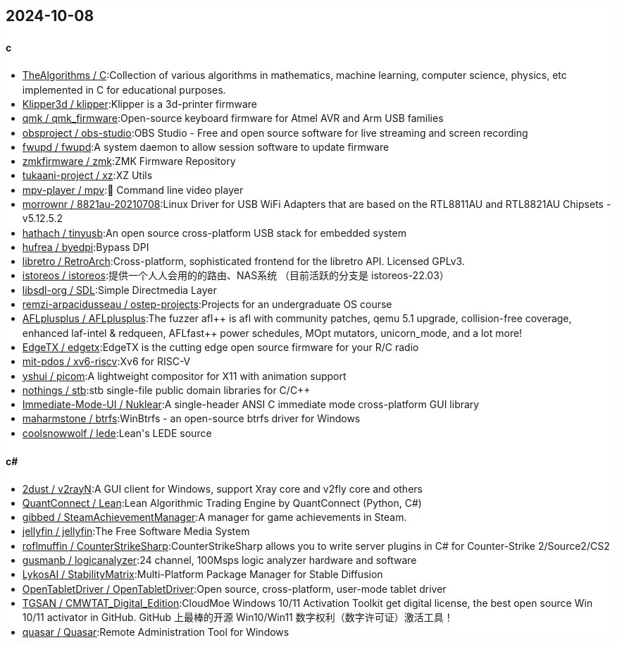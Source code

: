 ## 2024-10-08

#### c
* [TheAlgorithms / C](https://github.com/TheAlgorithms/C):Collection of various algorithms in mathematics, machine learning, computer science, physics, etc implemented in C for educational purposes.
* [Klipper3d / klipper](https://github.com/Klipper3d/klipper):Klipper is a 3d-printer firmware
* [qmk / qmk_firmware](https://github.com/qmk/qmk_firmware):Open-source keyboard firmware for Atmel AVR and Arm USB families
* [obsproject / obs-studio](https://github.com/obsproject/obs-studio):OBS Studio - Free and open source software for live streaming and screen recording
* [fwupd / fwupd](https://github.com/fwupd/fwupd):A system daemon to allow session software to update firmware
* [zmkfirmware / zmk](https://github.com/zmkfirmware/zmk):ZMK Firmware Repository
* [tukaani-project / xz](https://github.com/tukaani-project/xz):XZ Utils
* [mpv-player / mpv](https://github.com/mpv-player/mpv):🎥 Command line video player
* [morrownr / 8821au-20210708](https://github.com/morrownr/8821au-20210708):Linux Driver for USB WiFi Adapters that are based on the RTL8811AU and RTL8821AU Chipsets - v5.12.5.2
* [hathach / tinyusb](https://github.com/hathach/tinyusb):An open source cross-platform USB stack for embedded system
* [hufrea / byedpi](https://github.com/hufrea/byedpi):Bypass DPI
* [libretro / RetroArch](https://github.com/libretro/RetroArch):Cross-platform, sophisticated frontend for the libretro API. Licensed GPLv3.
* [istoreos / istoreos](https://github.com/istoreos/istoreos):提供一个人人会用的的路由、NAS系统 （目前活跃的分支是 istoreos-22.03）
* [libsdl-org / SDL](https://github.com/libsdl-org/SDL):Simple Directmedia Layer
* [remzi-arpacidusseau / ostep-projects](https://github.com/remzi-arpacidusseau/ostep-projects):Projects for an undergraduate OS course
* [AFLplusplus / AFLplusplus](https://github.com/AFLplusplus/AFLplusplus):The fuzzer afl++ is afl with community patches, qemu 5.1 upgrade, collision-free coverage, enhanced laf-intel & redqueen, AFLfast++ power schedules, MOpt mutators, unicorn_mode, and a lot more!
* [EdgeTX / edgetx](https://github.com/EdgeTX/edgetx):EdgeTX is the cutting edge open source firmware for your R/C radio
* [mit-pdos / xv6-riscv](https://github.com/mit-pdos/xv6-riscv):Xv6 for RISC-V
* [yshui / picom](https://github.com/yshui/picom):A lightweight compositor for X11 with animation support
* [nothings / stb](https://github.com/nothings/stb):stb single-file public domain libraries for C/C++
* [Immediate-Mode-UI / Nuklear](https://github.com/Immediate-Mode-UI/Nuklear):A single-header ANSI C immediate mode cross-platform GUI library
* [maharmstone / btrfs](https://github.com/maharmstone/btrfs):WinBtrfs - an open-source btrfs driver for Windows
* [coolsnowwolf / lede](https://github.com/coolsnowwolf/lede):Lean's LEDE source

#### c#
* [2dust / v2rayN](https://github.com/2dust/v2rayN):A GUI client for Windows, support Xray core and v2fly core and others
* [QuantConnect / Lean](https://github.com/QuantConnect/Lean):Lean Algorithmic Trading Engine by QuantConnect (Python, C#)
* [gibbed / SteamAchievementManager](https://github.com/gibbed/SteamAchievementManager):A manager for game achievements in Steam.
* [jellyfin / jellyfin](https://github.com/jellyfin/jellyfin):The Free Software Media System
* [roflmuffin / CounterStrikeSharp](https://github.com/roflmuffin/CounterStrikeSharp):CounterStrikeSharp allows you to write server plugins in C# for Counter-Strike 2/Source2/CS2
* [gusmanb / logicanalyzer](https://github.com/gusmanb/logicanalyzer):24 channel, 100Msps logic analyzer hardware and software
* [LykosAI / StabilityMatrix](https://github.com/LykosAI/StabilityMatrix):Multi-Platform Package Manager for Stable Diffusion
* [OpenTabletDriver / OpenTabletDriver](https://github.com/OpenTabletDriver/OpenTabletDriver):Open source, cross-platform, user-mode tablet driver
* [TGSAN / CMWTAT_Digital_Edition](https://github.com/TGSAN/CMWTAT_Digital_Edition):CloudMoe Windows 10/11 Activation Toolkit get digital license, the best open source Win 10/11 activator in GitHub. GitHub 上最棒的开源 Win10/Win11 数字权利（数字许可证）激活工具！
* [quasar / Quasar](https://github.com/quasar/Quasar):Remote Administration Tool for Windows